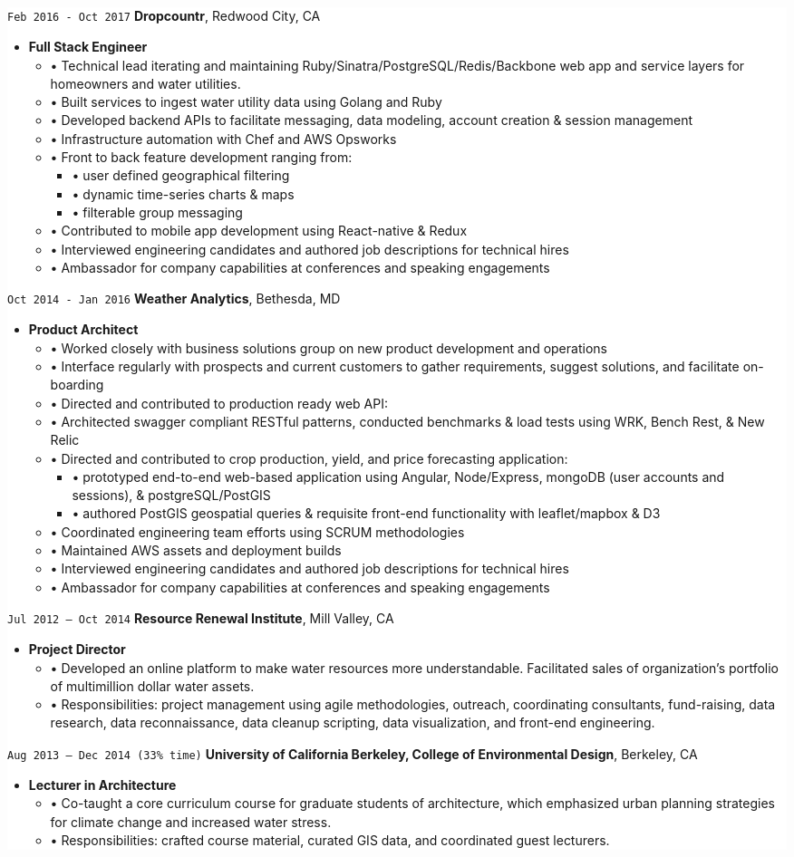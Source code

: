 
`Feb 2016 - Oct 2017`
__Dropcountr__, Redwood City, CA

- __Full Stack Engineer__
  * • Technical lead iterating and maintaining Ruby/Sinatra/PostgreSQL/Redis/Backbone web app and service layers for homeowners and water utilities.
  * • Built services to ingest water utility data using Golang and Ruby
  * • Developed backend APIs to facilitate messaging, data modeling, account creation & session management
  * • Infrastructure automation with Chef and AWS Opsworks
  * • Front to back feature development ranging from:
    - • user defined geographical filtering
    - • dynamic time-series charts & maps
    - • filterable group messaging
  * • Contributed to mobile app development using React-native & Redux
  * • Interviewed engineering candidates and authored job descriptions for technical hires
  * • Ambassador for company capabilities at conferences and speaking engagements


`Oct 2014 - Jan 2016`
__Weather Analytics__, Bethesda, MD

- __Product Architect__
  * • Worked closely with business solutions group on new product development and operations
  * • Interface regularly with prospects and current customers to gather requirements, suggest solutions, and facilitate on-boarding
  * • Directed and contributed to production ready web API:
  * • Architected swagger compliant RESTful patterns, conducted benchmarks & load tests using WRK, Bench Rest, & New Relic
  * • Directed and contributed to crop production, yield, and price forecasting application:
    * • prototyped end-to-end web-based application using Angular, Node/Express, mongoDB
(user accounts and sessions), & postgreSQL/PostGIS
    * • authored PostGIS geospatial queries & requisite front-end functionality with leaflet/mapbox & D3
  * • Coordinated engineering team efforts using SCRUM methodologies
  * • Maintained AWS assets and deployment builds
  * • Interviewed engineering candidates and authored job descriptions for technical hires
  * • Ambassador for company capabilities at conferences and speaking engagements


`Jul 2012 – Oct 2014`
__Resource Renewal Institute__, Mill Valley, CA

- __Project Director__
  * • Developed an online platform to make water resources more understandable. Facilitated sales of organization’s portfolio of multimillion dollar water assets.
  * • Responsibilities: project management using agile methodologies, outreach, coordinating consultants, fund-raising, data research, data reconnaissance, data cleanup scripting, data visualization, and front-end engineering.


`Aug 2013 – Dec 2014 (33% time)`
__University of California Berkeley, College of Environmental Design__, Berkeley, CA

- __Lecturer in Architecture__
  * • Co-taught a core curriculum course for graduate students of architecture, which emphasized urban planning strategies for climate change and increased water stress.
  * • Responsibilities: crafted course material, curated GIS data, and coordinated guest lecturers.
